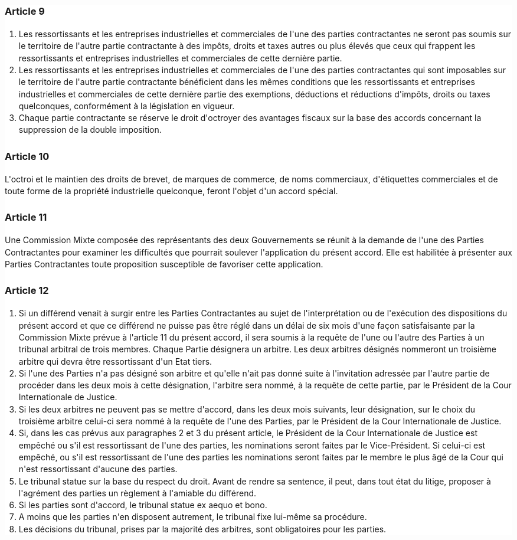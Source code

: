 ### Article  9  

1.  Les ressortissants et les entreprises industrielles et commerciales de l'une des parties contractantes ne seront pas soumis sur le territoire de l'autre partie contractante à des impôts, droits et taxes autres ou plus élevés que ceux qui frappent les ressortissants et entreprises industrielles et commerciales de cette dernière partie.   
2.  Les ressortissants et les entreprises industrielles et commerciales de l'une des parties contractantes qui sont imposables sur le territoire de l'autre partie contractante bénéficient dans les mêmes conditions que les ressortissants et entreprises industrielles et commerciales de cette dernière partie des exemptions, déductions et réductions d'impôts, droits ou taxes quelconques, conformément à la législation en vigueur.   
3.  Chaque partie contractante se réserve le droit d'octroyer des avantages fiscaux sur la base des accords concernant la suppression de la double imposition.   

### Article  10  

L'octroi et le maintien des droits de brevet, de marques de commerce, de noms commerciaux, d'étiquettes commerciales et de toute forme de la propriété industrielle quelconque, feront l'objet d'un accord spécial.  

### Article  11  

Une Commission Mixte composée des représentants des deux Gouvernements se réunit à la demande de l'une des Parties Contractantes pour examiner les difficultés que pourrait soulever l'application du présent accord. Elle est habilitée à présenter aux Parties Contractantes toute proposition susceptible de favoriser cette application.  

### Article  12  

1.  Si un différend venait à surgir entre les Parties Contractantes au sujet de l'interprétation ou de l'exécution des dispositions du présent accord et que ce différend ne puisse pas être réglé dans un délai de six mois d'une façon satisfaisante par la Commission Mixte prévue à l'article 11 du présent accord, il sera soumis à la requête de l'une ou l'autre des Parties à un tribunal arbitral de trois membres. Chaque Partie désignera un arbitre. Les deux arbitres désignés nommeront un troisième arbitre qui devra être ressortissant d'un Etat tiers.   
2.  Si l'une des Parties n'a pas désigné son arbitre et qu'elle n'ait pas donné suite à l'invitation adressée par l'autre partie de procéder dans les deux mois à cette désignation, l'arbitre sera nommé, à la requête de cette partie, par le Président de la Cour Internationale de Justice.   
3.  Si les deux arbitres ne peuvent pas se mettre d'accord, dans les deux mois suivants, leur désignation, sur le choix du troisième arbitre celui-ci sera nommé à la requête de l'une des Parties, par le Président de la Cour Internationale de Justice.   
4.  Si, dans les cas prévus aux paragraphes 2 et 3 du présent article, le Président de la Cour Internationale de Justice est empêché ou s'il est ressortissant de l'une des parties, les nominations seront faites par le Vice-Président. Si celui-ci est empêché, ou s'il est ressortissant de l'une des parties les nominations seront faites par le membre le plus âgé de la Cour qui n'est ressortissant d'aucune des parties.   
5.  Le tribunal statue sur la base du respect du droit. Avant de rendre sa sentence, il peut, dans tout état du litige, proposer à l'agrément des parties un règlement à l'amiable du différend.   
6.  Si les parties sont d'accord, le tribunal statue ex aequo et bono.   
7.  A moins que les parties n'en disposent autrement, le tribunal fixe lui-même sa procédure.   
8.  Les décisions du tribunal, prises par la majorité des arbitres, sont obligatoires pour les parties.   
